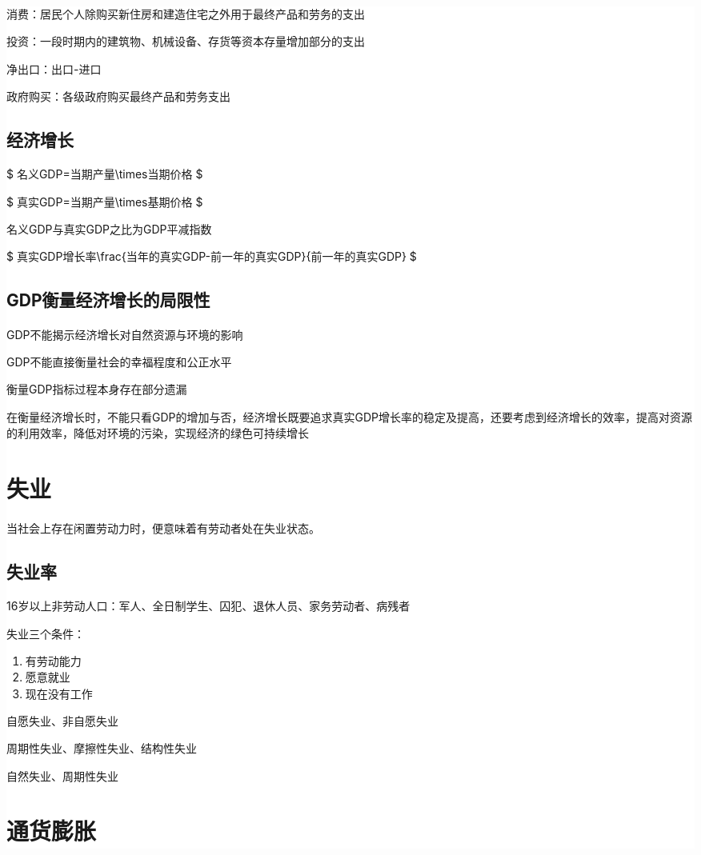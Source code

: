    消费：居民个人除购买新住房和建造住宅之外用于最终产品和劳务的支出

   投资：一段时期内的建筑物、机械设备、存货等资本存量增加部分的支出

   净出口：出口-进口

   政府购买：各级政府购买最终产品和劳务支出

## 经济增长
$
名义GDP=当期产量\times当期价格
$

$
真实GDP=当期产量\times基期价格
$

名义GDP与真实GDP之比为GDP平减指数

$
真实GDP增长率\frac{当年的真实GDP-前一年的真实GDP}{前一年的真实GDP}
$

## GDP衡量经济增长的局限性

GDP不能揭示经济增长对自然资源与环境的影响

GDP不能直接衡量社会的幸福程度和公正水平

衡量GDP指标过程本身存在部分遗漏

在衡量经济增长时，不能只看GDP的增加与否，经济增长既要追求真实GDP增长率的稳定及提高，还要考虑到经济增长的效率，提高对资源的利用效率，降低对环境的污染，实现经济的绿色可持续增长

# 失业

当社会上存在闲置劳动力时，便意味着有劳动者处在失业状态。

## 失业率

16岁以上非劳动人口：军人、全日制学生、囚犯、退休人员、家务劳动者、病残者

失业三个条件：
1. 有劳动能力
2. 愿意就业
3. 现在没有工作

自愿失业、非自愿失业

周期性失业、摩擦性失业、结构性失业

自然失业、周期性失业

# 通货膨胀
